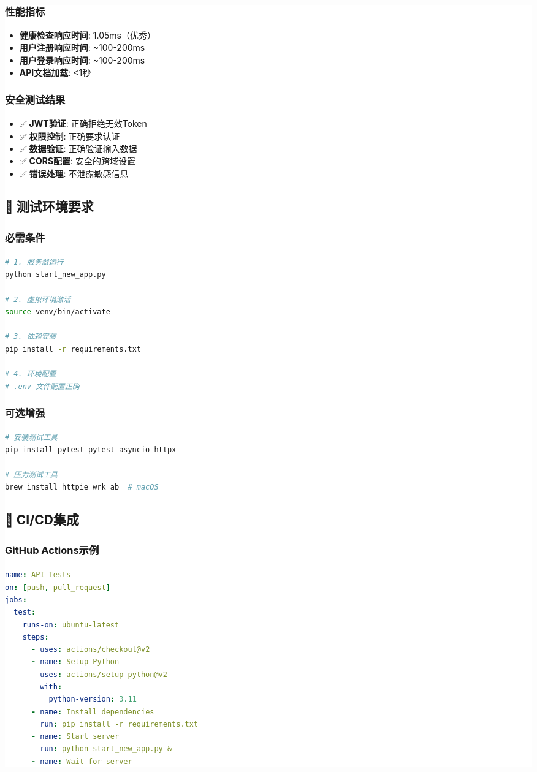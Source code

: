 ### 性能指标

- **健康检查响应时间**: 1.05ms（优秀）
- **用户注册响应时间**: ~100-200ms
- **用户登录响应时间**: ~100-200ms
- **API文档加载**: <1秒

### 安全测试结果

- ✅ **JWT验证**: 正确拒绝无效Token
- ✅ **权限控制**: 正确要求认证
- ✅ **数据验证**: 正确验证输入数据
- ✅ **CORS配置**: 安全的跨域设置
- ✅ **错误处理**: 不泄露敏感信息

## 🔧 测试环境要求

### 必需条件

```bash
# 1. 服务器运行
python start_new_app.py

# 2. 虚拟环境激活
source venv/bin/activate

# 3. 依赖安装
pip install -r requirements.txt

# 4. 环境配置
# .env 文件配置正确
```

### 可选增强

```bash
# 安装测试工具
pip install pytest pytest-asyncio httpx

# 压力测试工具
brew install httpie wrk ab  # macOS
```

## 🎯 CI/CD集成

### GitHub Actions示例

```yaml
name: API Tests
on: [push, pull_request]
jobs:
  test:
    runs-on: ubuntu-latest
    steps:
      - uses: actions/checkout@v2
      - name: Setup Python
        uses: actions/setup-python@v2
        with:
          python-version: 3.11
      - name: Install dependencies
        run: pip install -r requirements.txt
      - name: Start server
        run: python start_new_app.py &
      - name: Wait for server
```